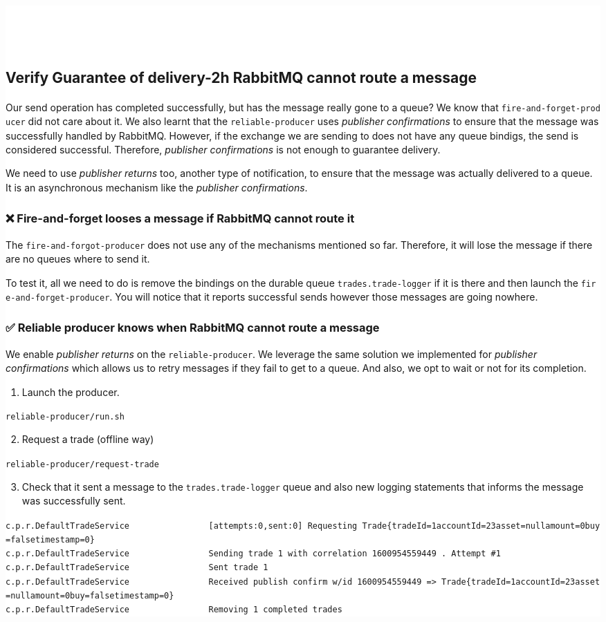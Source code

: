 <br/>
<br/>
<br/>

<a name="2h"></a>
## Verify Guarantee of delivery-2h RabbitMQ cannot route a message

Our send operation has completed successfully, but has the message really gone to a queue?
We know that `fire-and-forget-producer` did not care about it. We also learnt
that the `reliable-producer` uses *publisher confirmations* to ensure that the message was
successfully handled by RabbitMQ.
However, if the exchange we are sending to does not have any queue bindigs, the send is considered successful.
Therefore, *publisher confirmations* is not enough to guarantee delivery.

We need to use *publisher returns* too, another type of notification, to ensure that the
message was actually delivered to a queue. It is an asynchronous mechanism like the *publisher confirmations*.


### :x: Fire-and-forget looses a message if RabbitMQ cannot route it

The `fire-and-forgot-producer` does not use any of the mechanisms mentioned so far. Therefore, it will lose the message if there are no queues where to send it.

To test it, all we need to do is remove the bindings on the durable queue `trades.trade-logger` if it is there and then launch the `fire-and-forget-producer`. You will notice that it reports successful sends however
those messages are going nowhere.


### :white_check_mark: Reliable producer knows when RabbitMQ cannot route a message

We enable *publisher returns* on the `reliable-producer`. We leverage the same solution we implemented
for *publisher confirmations* which allows us to retry messages if they fail to get to a queue.
And also, we opt to wait or not for its completion.

1. Launch the producer.
  ```bash
  reliable-producer/run.sh
  ```
2. Request a trade (offline way)
  ```bash
  reliable-producer/request-trade
  ```
3. Check that it sent a message to the `trades.trade-logger` queue and also new logging statements that informs the message was successfully sent.
```
c.p.r.DefaultTradeService                [attempts:0,sent:0] Requesting Trade{tradeId=1accountId=23asset=nullamount=0buy=falsetimestamp=0}
c.p.r.DefaultTradeService                Sending trade 1 with correlation 1600954559449 . Attempt #1
c.p.r.DefaultTradeService                Sent trade 1
c.p.r.DefaultTradeService                Received publish confirm w/id 1600954559449 => Trade{tradeId=1accountId=23asset=nullamount=0buy=falsetimestamp=0}
c.p.r.DefaultTradeService                Removing 1 completed trades
```
